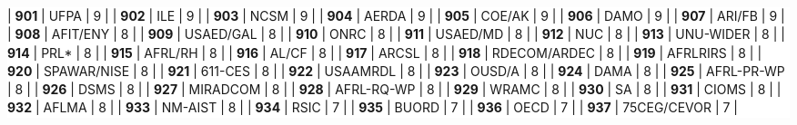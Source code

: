 | **901** | UFPA                          | 9                    |
| **902** | ILE                           | 9                    |
| **903** | NCSM                          | 9                    |
| **904** | AERDA                         | 9                    |
| **905** | COE/AK                        | 9                    |
| **906** | DAMO                          | 9                    |
| **907** | ARI/FB                        | 9                    |
| **908** | AFIT/ENY                      | 8                    |
| **909** | USAED/GAL                     | 8                    |
| **910** | ONRC                          | 8                    |
| **911** | USAED/MD                      | 8                    |
| **912** | NUC                           | 8                    |
| **913** | UNU-WIDER                     | 8                    |
| **914** | PRL\*                         | 8                    |
| **915** | AFRL/RH                       | 8                    |
| **916** | AL/CF                         | 8                    |
| **917** | ARCSL                         | 8                    |
| **918** | RDECOM/ARDEC                  | 8                    |
| **919** | AFRLRIRS                      | 8                    |
| **920** | SPAWAR/NISE                   | 8                    |
| **921** | 611-CES                       | 8                    |
| **922** | USAAMRDL                      | 8                    |
| **923** | OUSD/A                        | 8                    |
| **924** | DAMA                          | 8                    |
| **925** | AFRL-PR-WP                    | 8                    |
| **926** | DSMS                          | 8                    |
| **927** | MIRADCOM                      | 8                    |
| **928** | AFRL-RQ-WP                    | 8                    |
| **929** | WRAMC                         | 8                    |
| **930** | SA                            | 8                    |
| **931** | CIOMS                         | 8                    |
| **932** | AFLMA                         | 8                    |
| **933** | NM-AIST                       | 8                    |
| **934** | RSIC                          | 7                    |
| **935** | BUORD                         | 7                    |
| **936** | OECD                          | 7                    |
| **937** | 75CEG/CEVOR                   | 7                    |